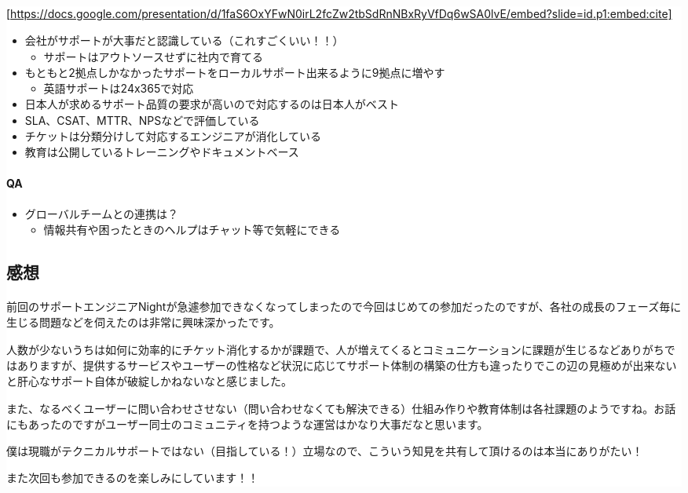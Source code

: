 [https://docs.google.com/presentation/d/1faS6OxYFwN0irL2fcZw2tbSdRnNBxRyVfDq6wSA0lvE/embed?slide=id.p1:embed:cite]

- 会社がサポートが大事だと認識している（これすごくいい！！）
    - サポートはアウトソースせずに社内で育てる
- もともと2拠点しかなかったサポートをローカルサポート出来るように9拠点に増やす
    - 英語サポートは24x365で対応
- 日本人が求めるサポート品質の要求が高いので対応するのは日本人がベスト
- SLA、CSAT、MTTR、NPSなどで評価している
- チケットは分類分けして対応するエンジニアが消化している
- 教育は公開しているトレーニングやドキュメントベース

#### QA

- グローバルチームとの連携は？
    - 情報共有や困ったときのヘルプはチャット等で気軽にできる

## 感想

前回のサポートエンジニアNightが急遽参加できなくなってしまったので今回はじめての参加だったのですが、各社の成長のフェーズ毎に生じる問題などを伺えたのは非常に興味深かったです。

人数が少ないうちは如何に効率的にチケット消化するかが課題で、人が増えてくるとコミュニケーションに課題が生じるなどありがちではありますが、提供するサービスやユーザーの性格など状況に応じてサポート体制の構築の仕方も違ったりでこの辺の見極めが出来ないと肝心なサポート自体が破綻しかねないなと感じました。

また、なるべくユーザーに問い合わせさせない（問い合わせなくても解決できる）仕組み作りや教育体制は各社課題のようですね。お話にもあったのですがユーザー同士のコミュニティを持つような運営はかなり大事だなと思います。

僕は現職がテクニカルサポートではない（目指している！）立場なので、こういう知見を共有して頂けるのは本当にありがたい！

また次回も参加できるのを楽しみにしています！！
